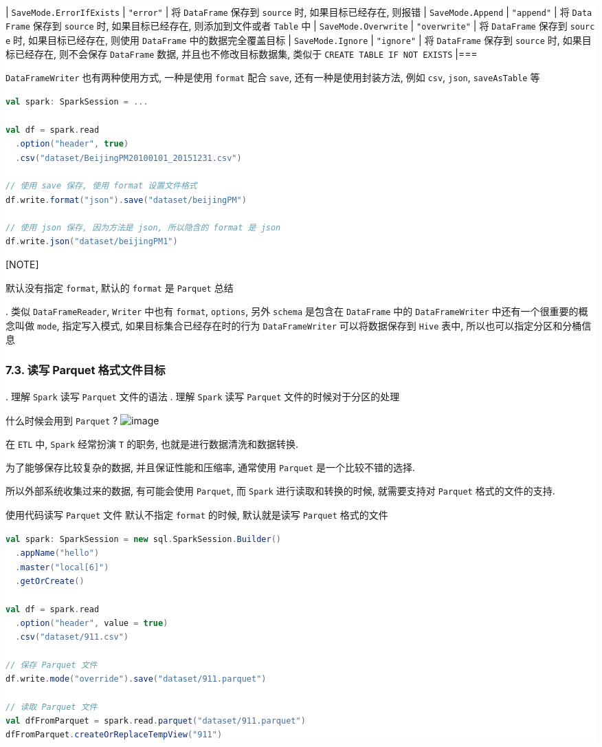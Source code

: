 | `SaveMode.ErrorIfExists` | `"error"` | 将 `DataFrame` 保存到 `source` 时, 如果目标已经存在, 则报错
| `SaveMode.Append` | `"append"` | 将 `DataFrame` 保存到 `source` 时, 如果目标已经存在, 则添加到文件或者 `Table` 中
| `SaveMode.Overwrite` | `"overwrite"` | 将 `DataFrame` 保存到 `source` 时, 如果目标已经存在, 则使用 `DataFrame` 中的数据完全覆盖目标
| `SaveMode.Ignore` | `"ignore"` | 将 `DataFrame` 保存到 `source` 时, 如果目标已经存在, 则不会保存 `DataFrame` 数据, 并且也不修改目标数据集, 类似于 `CREATE TABLE IF NOT EXISTS`
|===

`DataFrameWriter` 也有两种使用方式, 一种是使用 `format` 配合 `save`, 还有一种是使用封装方法, 例如 `csv`, `json`, `saveAsTable` 等

```scala
val spark: SparkSession = ...

val df = spark.read
  .option("header", true)
  .csv("dataset/BeijingPM20100101_20151231.csv")

// 使用 save 保存, 使用 format 设置文件格式
df.write.format("json").save("dataset/beijingPM")

// 使用 json 保存, 因为方法是 json, 所以隐含的 format 是 json
df.write.json("dataset/beijingPM1")
```

[NOTE]

默认没有指定 `format`, 默认的 `format` 是 `Parquet`
总结

. 类似 `DataFrameReader`, `Writer` 中也有 `format`, `options`, 另外 `schema` 是包含在 `DataFrame` 中的
`DataFrameWriter` 中还有一个很重要的概念叫做 `mode`, 指定写入模式, 如果目标集合已经存在时的行为
`DataFrameWriter` 可以将数据保存到 `Hive` 表中, 所以也可以指定分区和分桶信息

### 7.3. 读写 Parquet 格式文件目标

. 理解 `Spark` 读写 `Parquet` 文件的语法
. 理解 `Spark` 读写 `Parquet` 文件的时候对于分区的处理

什么时候会用到 `Parquet` ?
  ![image](:https://doc-1256053707.cos.ap-beijing.myqcloud.com/00a2a56f725d86b5c27463f109c43d8c.png)

在 `ETL` 中, `Spark` 经常扮演 `T` 的职务, 也就是进行数据清洗和数据转换.

为了能够保存比较复杂的数据, 并且保证性能和压缩率, 通常使用 `Parquet` 是一个比较不错的选择.

所以外部系统收集过来的数据, 有可能会使用 `Parquet`, 而 `Spark` 进行读取和转换的时候, 就需要支持对 `Parquet` 格式的文件的支持.

使用代码读写 `Parquet` 文件
  默认不指定 `format` 的时候, 默认就是读写 `Parquet` 格式的文件

```scala
val spark: SparkSession = new sql.SparkSession.Builder()
  .appName("hello")
  .master("local[6]")
  .getOrCreate()

val df = spark.read
  .option("header", value = true)
  .csv("dataset/911.csv")

// 保存 Parquet 文件
df.write.mode("override").save("dataset/911.parquet")

// 读取 Parquet 文件
val dfFromParquet = spark.read.parquet("dataset/911.parquet")
dfFromParquet.createOrReplaceTempView("911")
```